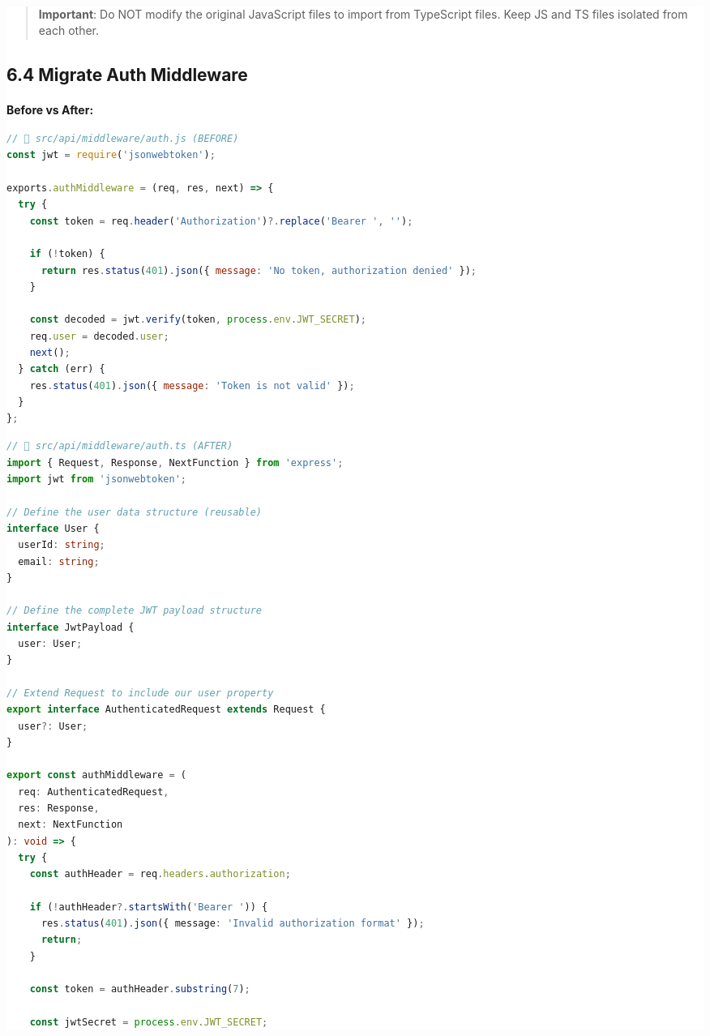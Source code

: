 > **Important**: Do NOT modify the original JavaScript files to import from TypeScript files. Keep JS and TS files isolated from each other.

## 6.4 Migrate Auth Middleware

**Before vs After:**

```javascript
// 📄 src/api/middleware/auth.js (BEFORE)
const jwt = require('jsonwebtoken');

exports.authMiddleware = (req, res, next) => {
  try {
    const token = req.header('Authorization')?.replace('Bearer ', '');

    if (!token) {
      return res.status(401).json({ message: 'No token, authorization denied' });
    }
    
    const decoded = jwt.verify(token, process.env.JWT_SECRET);
    req.user = decoded.user;
    next();
  } catch (err) {
    res.status(401).json({ message: 'Token is not valid' });
  }
};
```

```typescript
// 📄 src/api/middleware/auth.ts (AFTER)
import { Request, Response, NextFunction } from 'express';
import jwt from 'jsonwebtoken';

// Define the user data structure (reusable)
interface User {
  userId: string;
  email: string;
}

// Define the complete JWT payload structure
interface JwtPayload {
  user: User;
}

// Extend Request to include our user property
export interface AuthenticatedRequest extends Request {
  user?: User;
}

export const authMiddleware = (
  req: AuthenticatedRequest,
  res: Response,
  next: NextFunction
): void => {
  try {
    const authHeader = req.headers.authorization;
    
    if (!authHeader?.startsWith('Bearer ')) {
      res.status(401).json({ message: 'Invalid authorization format' });
      return;
    }

    const token = authHeader.substring(7);
    
    const jwtSecret = process.env.JWT_SECRET;
```